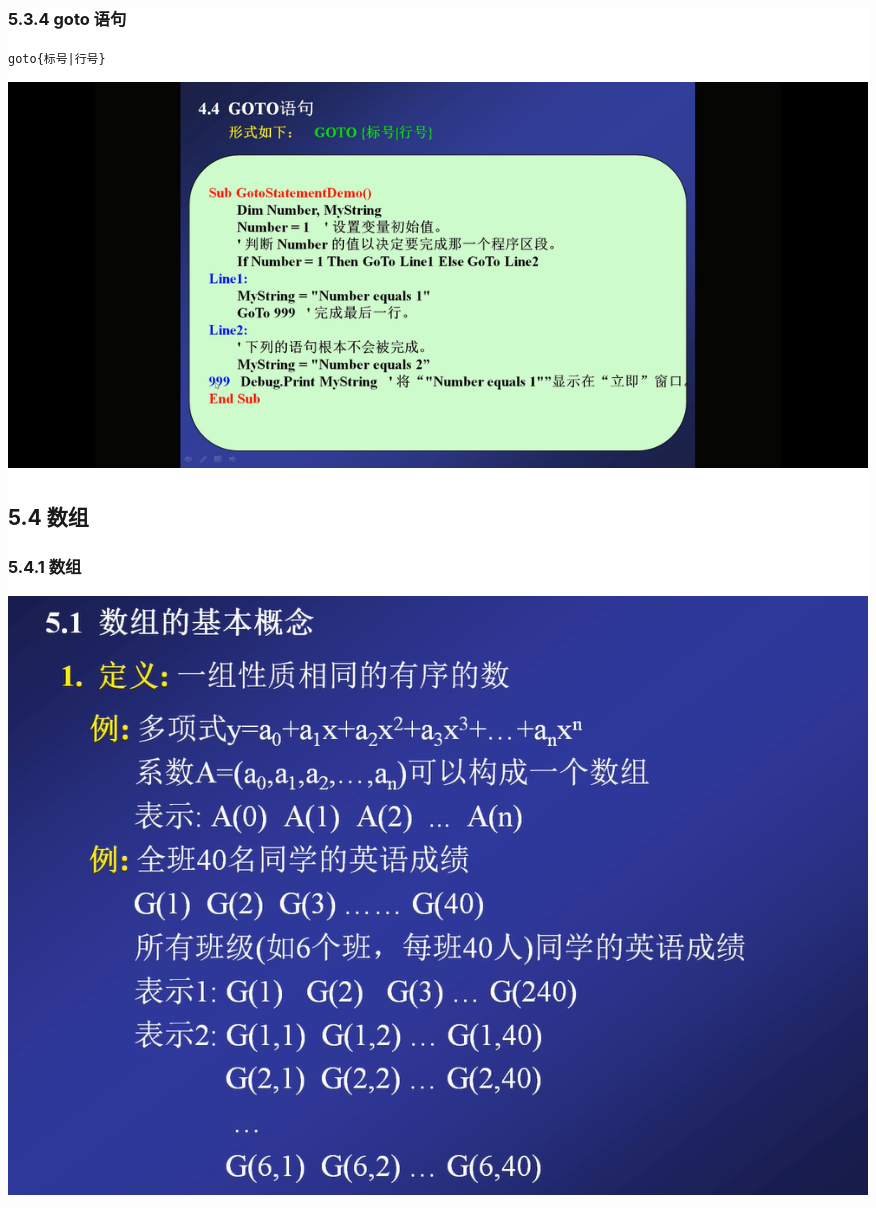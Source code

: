 ### 5.3.4 goto 语句

`goto{标号|行号}`

![goto例子](/img/VB/gotoex.png)

## 5.4 数组

### 5.4.1 数组

![数组概念](/img/VB/szgn.png)
